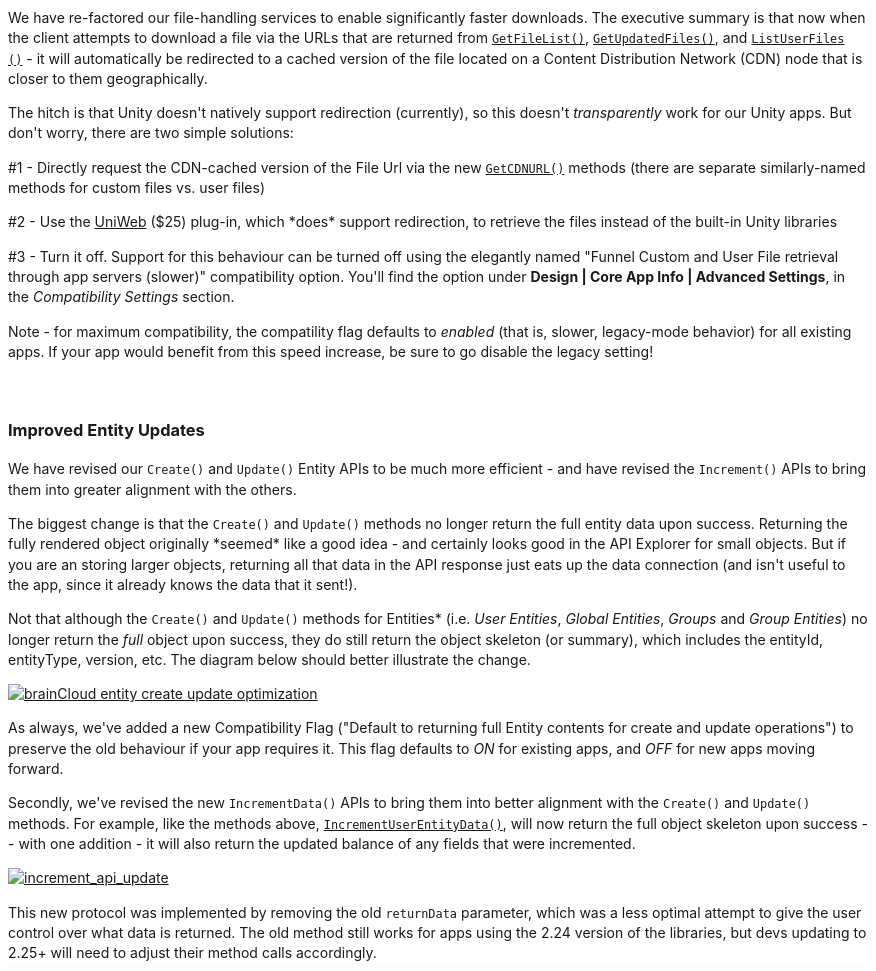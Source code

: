 We have re-factored our file-handling services to enable significantly faster downloads. The executive summary is that now when the client attempts to download a file via the URLs that are returned from [`GetFileList()`](/api/capi/s3/getfilelist), [`GetUpdatedFiles()`](/api/capi/s3/getupdatedfiles), and [`ListUserFiles()`](/api/capi/file/listuserfiles) - it will automatically be redirected to a cached version of the file located on a Content Distribution Network (CDN) node that is closer to them geographically.

The hitch is that Unity doesn't natively support redirection (currently), so this doesn't _transparently_ work for our Unity apps. But don't worry, there are two simple solutions:

#1 - Directly request the CDN-cached version of the File Url via the new [`GetCDNURL()`](/api/capi/s3/getcdnurl) methods (there are separate similarly-named methods for custom files vs. user files)

#2 - Use the [UniWeb](https://www.assetstore.unity3d.com/en/#!/content/483) ($25) plug-in, which \*does\* support redirection, to retrieve the files instead of the built-in Unity libraries

#3 - Turn it off. Support for this behaviour can be turned off using the elegantly named "Funnel Custom and User File retrieval through app servers (slower)" compatibility option. You'll find the option under **Design | Core App Info | Advanced Settings**, in the _Compatibility Settings_ section.

Note - for maximum compatibility, the compatility flag defaults to _enabled_ (that is, slower, legacy-mode behavior) for all existing apps. If your app would benefit from this speed increase, be sure to go disable the legacy setting!

 

### Improved Entity Updates

We have revised our `Create()` and `Update()` Entity APIs to be much more efficient - and have revised the `Increment()` APIs to bring them into greater alignment with the others.

The biggest change is that the `Create()` and `Update()` methods no longer return the full entity data upon success. Returning the fully rendered object originally \*seemed\* like a good idea - and certainly looks good in the API Explorer for small objects. But if you are an storing larger objects, returning all that data in the API response just eats up the data connection (and isn't useful to the app, since it already knows the data that it sent!).

Not that although the `Create()` and `Update()` methods for Entities\* (i.e. _User Entities_, _Global Entities_, _Groups_ and _Group Entities_) no longer return the _full_ object upon success, they do still return the object skeleton (or summary), which includes the entityId, entityType, version, etc. The diagram below should better illustrate the change.

[![brainCloud entity create update optimization](images/brainCloud-entity-create-update-optimization-1024x864.png)](images/brainCloud-entity-create-update-optimization.png)

As always, we've added a new Compatibility Flag ("Default to returning full Entity contents for create and update operations") to preserve the old behaviour if your app requires it. This flag defaults to _ON_ for existing apps, and _OFF_ for new apps moving forward.

Secondly, we've revised the new `IncrementData()` APIs to bring them into better alignment with the `Create()` and `Update()` methods. For example, like the methods above, [`IncrementUserEntityData()`](/api/capi/entity/incrementuserentitydata), will now return the full object skeleton upon success -- with one addition - it will also return the updated balance of any fields that were incremented.

[![increment_api_update](images/increment_api_update.png)](images/increment_api_update.png)

This new protocol was implemented by removing the old `returnData` parameter, which was a less optimal attempt to give the user control over what data is returned. The old method still works for apps using the 2.24 version of the libraries, but devs updating to 2.25+ will need to adjust their method calls accordingly.
